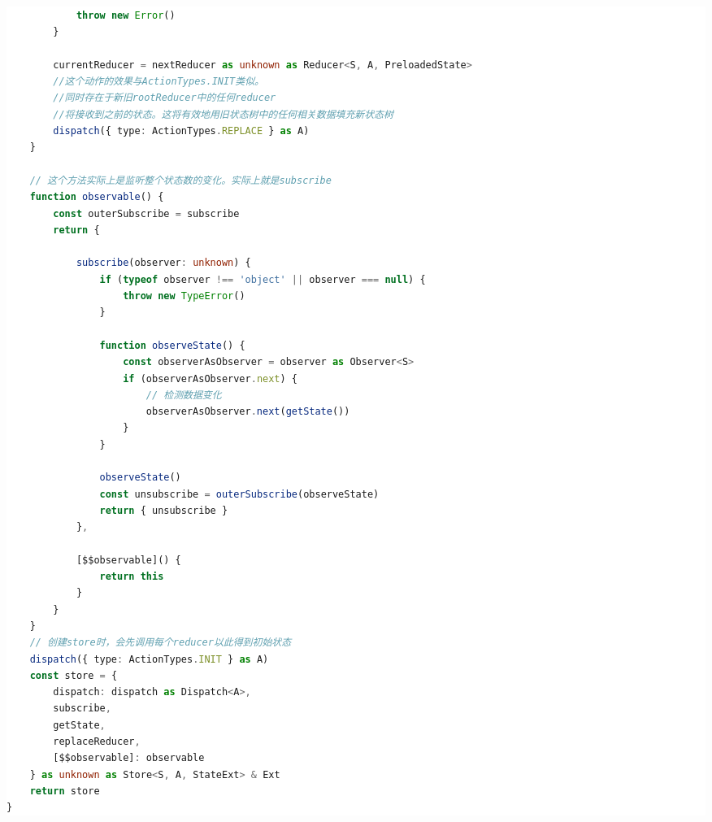 ~~~ts
            throw new Error()
        }

        currentReducer = nextReducer as unknown as Reducer<S, A, PreloadedState>
        //这个动作的效果与ActionTypes.INIT类似。
        //同时存在于新旧rootReducer中的任何reducer
        //将接收到之前的状态。这将有效地用旧状态树中的任何相关数据填充新状态树
        dispatch({ type: ActionTypes.REPLACE } as A)
    }

    // 这个方法实际上是监听整个状态数的变化。实际上就是subscribe
    function observable() {
        const outerSubscribe = subscribe
        return {

            subscribe(observer: unknown) {
                if (typeof observer !== 'object' || observer === null) {
                    throw new TypeError()
                }

                function observeState() {
                    const observerAsObserver = observer as Observer<S>
                    if (observerAsObserver.next) {
                        // 检测数据变化
                        observerAsObserver.next(getState())
                    }
                }

                observeState()
                const unsubscribe = outerSubscribe(observeState)
                return { unsubscribe }
            },

            [$$observable]() {
                return this
            }
        }
    }
    // 创建store时，会先调用每个reducer以此得到初始状态
    dispatch({ type: ActionTypes.INIT } as A)
    const store = {
        dispatch: dispatch as Dispatch<A>,
        subscribe,
        getState,
        replaceReducer,
        [$$observable]: observable
    } as unknown as Store<S, A, StateExt> & Ext
    return store
}
~~~
